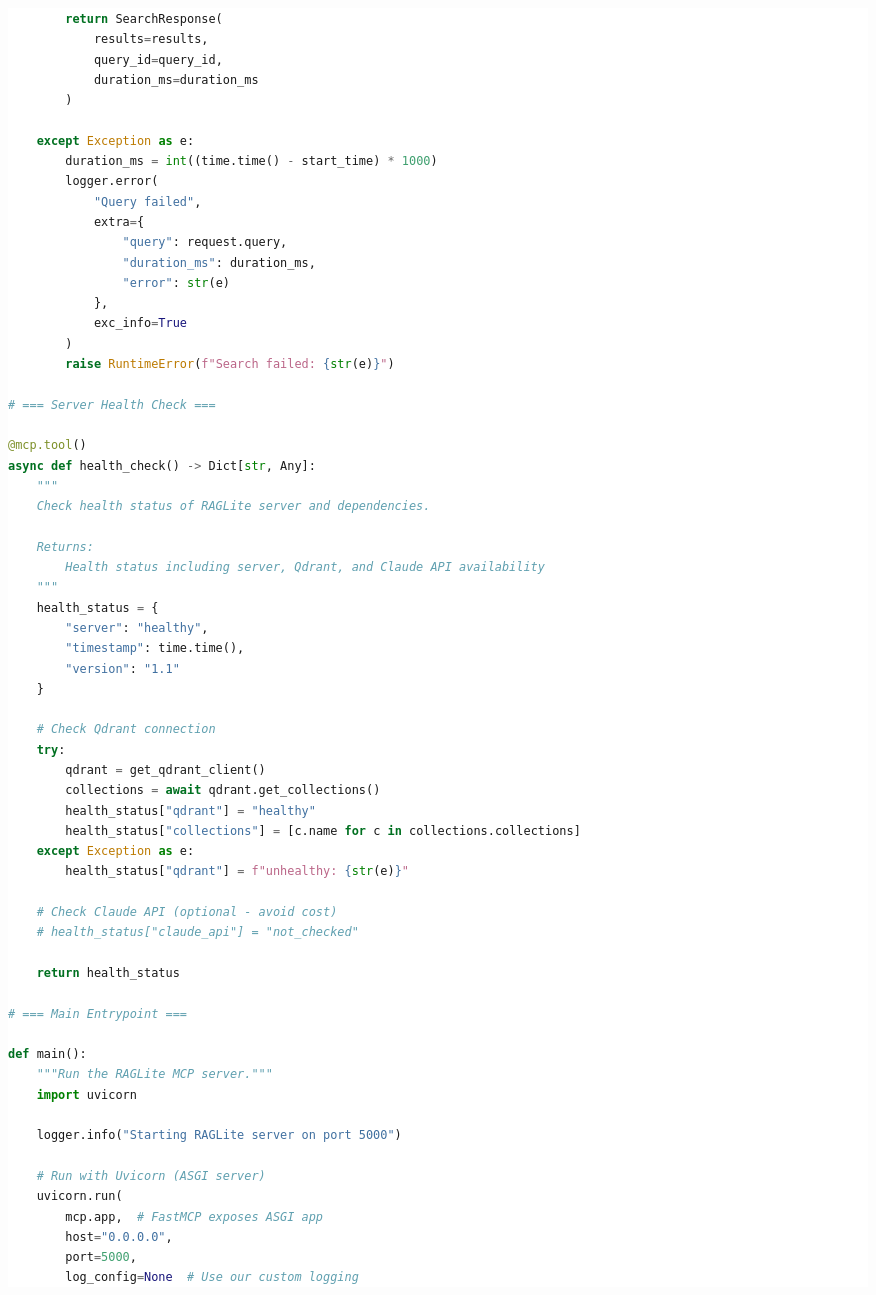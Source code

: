 ```python
        return SearchResponse(
            results=results,
            query_id=query_id,
            duration_ms=duration_ms
        )

    except Exception as e:
        duration_ms = int((time.time() - start_time) * 1000)
        logger.error(
            "Query failed",
            extra={
                "query": request.query,
                "duration_ms": duration_ms,
                "error": str(e)
            },
            exc_info=True
        )
        raise RuntimeError(f"Search failed: {str(e)}")

# === Server Health Check ===

@mcp.tool()
async def health_check() -> Dict[str, Any]:
    """
    Check health status of RAGLite server and dependencies.

    Returns:
        Health status including server, Qdrant, and Claude API availability
    """
    health_status = {
        "server": "healthy",
        "timestamp": time.time(),
        "version": "1.1"
    }

    # Check Qdrant connection
    try:
        qdrant = get_qdrant_client()
        collections = await qdrant.get_collections()
        health_status["qdrant"] = "healthy"
        health_status["collections"] = [c.name for c in collections.collections]
    except Exception as e:
        health_status["qdrant"] = f"unhealthy: {str(e)}"

    # Check Claude API (optional - avoid cost)
    # health_status["claude_api"] = "not_checked"

    return health_status

# === Main Entrypoint ===

def main():
    """Run the RAGLite MCP server."""
    import uvicorn

    logger.info("Starting RAGLite server on port 5000")

    # Run with Uvicorn (ASGI server)
    uvicorn.run(
        mcp.app,  # FastMCP exposes ASGI app
        host="0.0.0.0",
        port=5000,
        log_config=None  # Use our custom logging
```